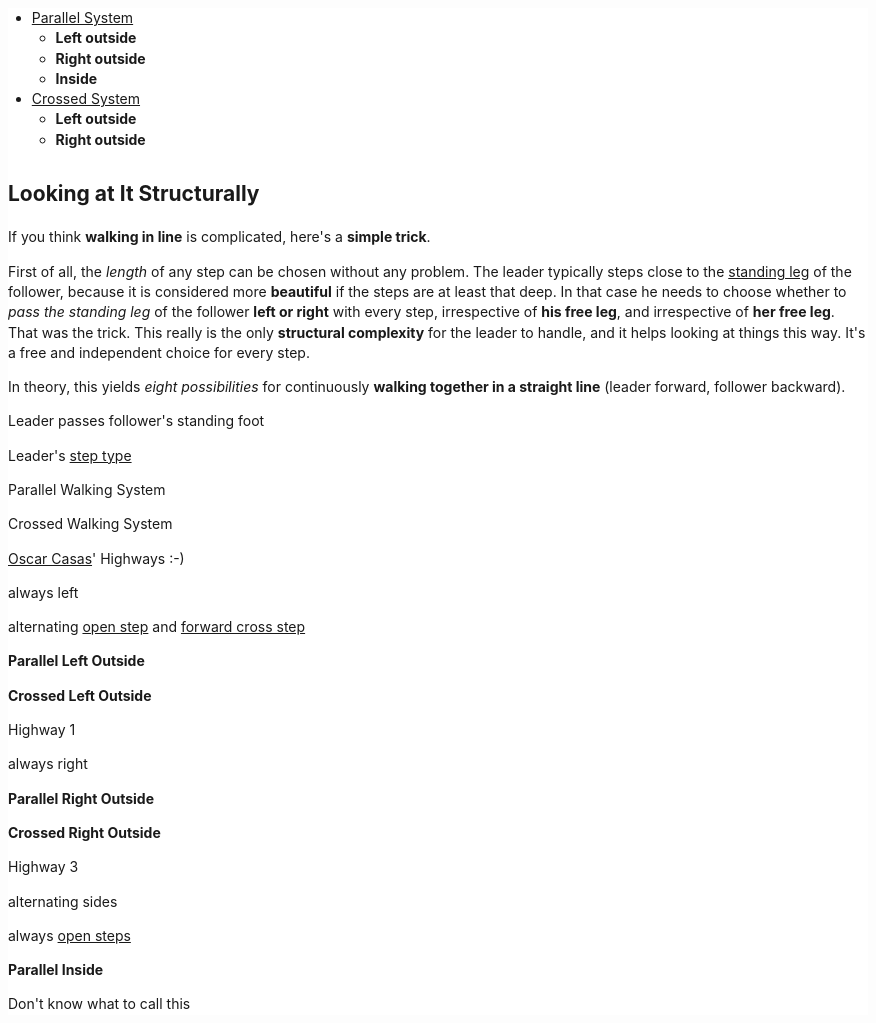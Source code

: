 -   [Parallel System](walking-system.html)
    -   **Left outside**
    -   **Right outside**
    -   **Inside**
-   [Crossed System](walking-system.html)
    -   **Left outside**
    -   **Right outside**

## Looking at It Structurally

If you think **walking in line** is complicated, here's a **simple trick**.

First of all, the _length_ of any step can be chosen without any problem. The leader typically steps close to the [standing leg](../walking/walking.html) of the follower, because it is considered more **beautiful** if the steps are at least that deep. In that case he needs to choose whether to _pass the standing leg_ of the follower **left or right** with every step, irrespective of **his free leg**, and irrespective of **her free leg**. That was the trick. This really is the only **structural complexity** for the leader to handle, and it helps looking at things this way. It's a free and independent choice for every step.

In theory, this yields _eight possibilities_ for continuously **walking together in a straight line** (leader forward, follower backward).

Leader passes follower's standing foot

Leader's [step type](steps-in-couple.html "Step Types: Open, Cross Front and Cross Back")

Parallel Walking System

Crossed Walking System

[Oscar Casas](http://www.tangoargentino.ca/)' Highways :-)

always left

alternating [open step](steps-in-couple.html "Step Types: Open, Cross Front and Cross Back") and [forward cross step](steps-in-couple.html "Step Types: Open, Cross Front and Cross Back")

**Parallel Left Outside**

**Crossed Left Outside**

Highway 1

always right

**Parallel Right Outside**

**Crossed Right Outside**

Highway 3

alternating sides

always [open steps](steps-in-couple.html "Step Types: Open, Cross Front and Cross Back")

**Parallel Inside**

Don't know what to call this
